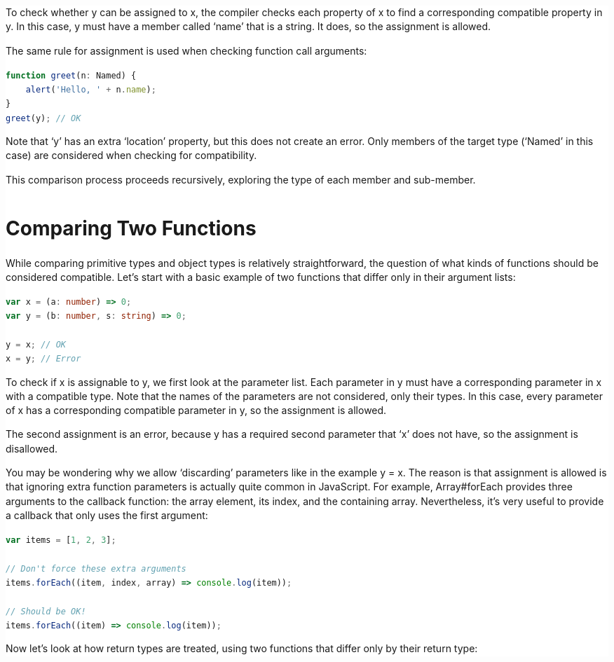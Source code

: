 To check whether y can be assigned to x, the compiler checks each property of x to find a corresponding compatible property in y. In this case, y must have a member called ‘name’ that is a string. It does, so the assignment is allowed.

The same rule for assignment is used when checking function call arguments:

```TypeScript
function greet(n: Named) {
    alert('Hello, ' + n.name);
}
greet(y); // OK
```

Note that ‘y’ has an extra ‘location’ property, but this does not create an error. Only members of the target type (‘Named’ in this case) are considered when checking for compatibility.

This comparison process proceeds recursively, exploring the type of each member and sub-member.

# Comparing Two Functions
While comparing primitive types and object types is relatively straightforward, the question of what kinds of functions should be considered compatible. Let’s start with a basic example of two functions that differ only in their argument lists:

```TypeScript
var x = (a: number) => 0;
var y = (b: number, s: string) => 0;

y = x; // OK
x = y; // Error
```

To check if x is assignable to y, we first look at the parameter list. Each parameter in y must have a corresponding parameter in x with a compatible type. Note that the names of the parameters are not considered, only their types. In this case, every parameter of x has a corresponding compatible parameter in y, so the assignment is allowed.

The second assignment is an error, because y has a required second parameter that ‘x’ does not have, so the assignment is disallowed.

You may be wondering why we allow ‘discarding’ parameters like in the example y = x. The reason is that assignment is allowed is that ignoring extra function parameters is actually quite common in JavaScript. For example, Array#forEach provides three arguments to the callback function: the array element, its index, and the containing array. Nevertheless, it’s very useful to provide a callback that only uses the first argument:

```TypeScript
var items = [1, 2, 3];

// Don't force these extra arguments
items.forEach((item, index, array) => console.log(item));

// Should be OK!
items.forEach((item) => console.log(item));
```

Now let’s look at how return types are treated, using two functions that differ only by their return type:
